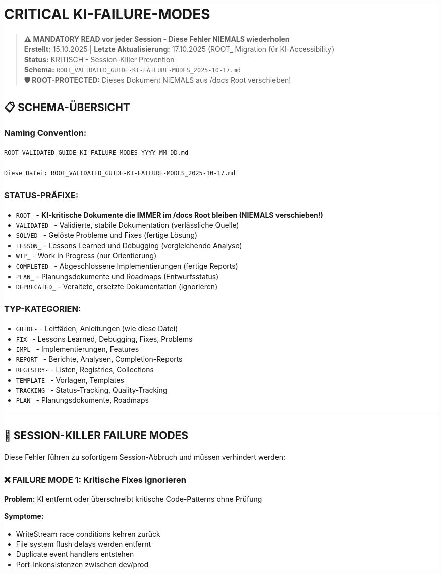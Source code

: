 # CRITICAL KI-FAILURE-MODES

> **⚠️ MANDATORY READ vor jeder Session - Diese Fehler NIEMALS wiederholen**  
> **Erstellt:** 15.10.2025 | **Letzte Aktualisierung:** 17.10.2025 (ROOT_ Migration für KI-Accessibility)  
> **Status:** KRITISCH - Session-Killer Prevention  
> **Schema:** `ROOT_VALIDATED_GUIDE-KI-FAILURE-MODES_2025-10-17.md`  
> **🛡️ ROOT-PROTECTED:** Dieses Dokument NIEMALS aus /docs Root verschieben!

## 📋 **SCHEMA-ÜBERSICHT**

### **Naming Convention:**
```
ROOT_VALIDATED_GUIDE-KI-FAILURE-MODES_YYYY-MM-DD.md

Diese Datei: ROOT_VALIDATED_GUIDE-KI-FAILURE-MODES_2025-10-17.md
```

### **STATUS-PRÄFIXE:**
- `ROOT_` - **KI-kritische Dokumente die IMMER im /docs Root bleiben (NIEMALS verschieben!)**
- `VALIDATED_` - Validierte, stabile Dokumentation (verlässliche Quelle)
- `SOLVED_` - Gelöste Probleme und Fixes (fertige Lösung)
- `LESSON_` - Lessons Learned und Debugging (vergleichende Analyse)
- `WIP_` - Work in Progress (nur Orientierung)
- `COMPLETED_` - Abgeschlossene Implementierungen (fertige Reports)
- `PLAN_` - Planungsdokumente und Roadmaps (Entwurfsstatus)
- `DEPRECATED_` - Veraltete, ersetzte Dokumentation (ignorieren)

### **TYP-KATEGORIEN:**
- `GUIDE-` - Leitfäden, Anleitungen (wie diese Datei)
- `FIX-` - Lessons Learned, Debugging, Fixes, Problems
- `IMPL-` - Implementierungen, Features
- `REPORT-` - Berichte, Analysen, Completion-Reports
- `REGISTRY-` - Listen, Registries, Collections
- `TEMPLATE-` - Vorlagen, Templates
- `TRACKING-` - Status-Tracking, Quality-Tracking
- `PLAN-` - Planungsdokumente, Roadmaps

---

## 🚨 **SESSION-KILLER FAILURE MODES**

Diese Fehler führen zu sofortigem Session-Abbruch und müssen verhindert werden:

### **❌ FAILURE MODE 1: Kritische Fixes ignorieren**

**Problem:** KI entfernt oder überschreibt kritische Code-Patterns ohne Prüfung

**Symptome:**
- WriteStream race conditions kehren zurück
- File system flush delays werden entfernt  
- Duplicate event handlers entstehen
- Port-Inkonsistenzen zwischen dev/prod
